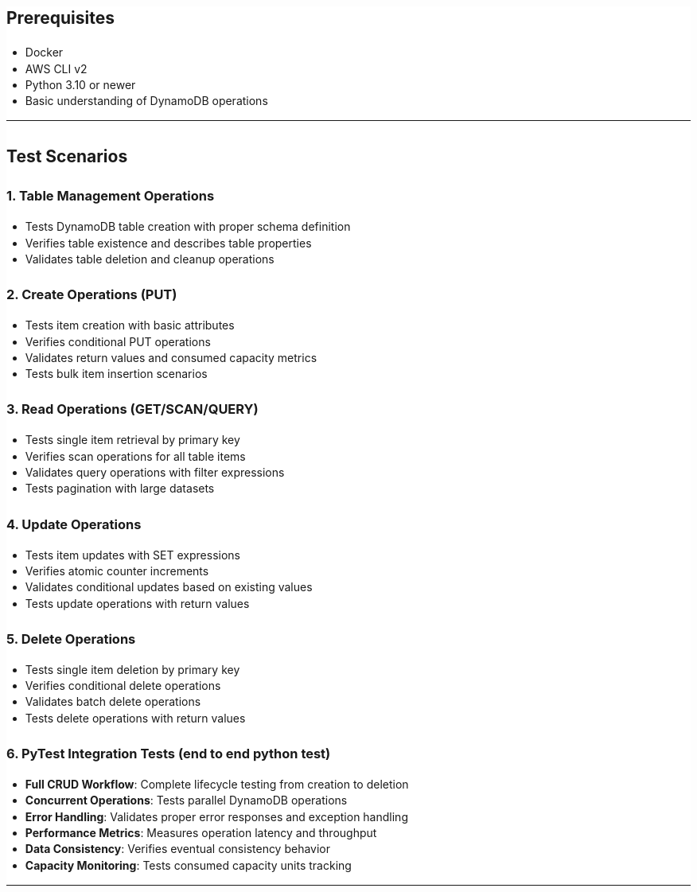 
## Prerequisites

- Docker
- AWS CLI v2
- Python 3.10 or newer
- Basic understanding of DynamoDB operations

---

## Test Scenarios

### 1. Table Management Operations

- Tests DynamoDB table creation with proper schema definition
- Verifies table existence and describes table properties
- Validates table deletion and cleanup operations

### 2. Create Operations (PUT)

- Tests item creation with basic attributes
- Verifies conditional PUT operations
- Validates return values and consumed capacity metrics
- Tests bulk item insertion scenarios

### 3. Read Operations (GET/SCAN/QUERY)

- Tests single item retrieval by primary key
- Verifies scan operations for all table items
- Validates query operations with filter expressions
- Tests pagination with large datasets

### 4. Update Operations

- Tests item updates with SET expressions
- Verifies atomic counter increments
- Validates conditional updates based on existing values
- Tests update operations with return values

### 5. Delete Operations

- Tests single item deletion by primary key
- Verifies conditional delete operations
- Validates batch delete operations
- Tests delete operations with return values

### 6. PyTest Integration Tests (end to end python test)

- **Full CRUD Workflow**: Complete lifecycle testing from creation to deletion
- **Concurrent Operations**: Tests parallel DynamoDB operations
- **Error Handling**: Validates proper error responses and exception handling
- **Performance Metrics**: Measures operation latency and throughput
- **Data Consistency**: Verifies eventual consistency behavior
- **Capacity Monitoring**: Tests consumed capacity units tracking

---